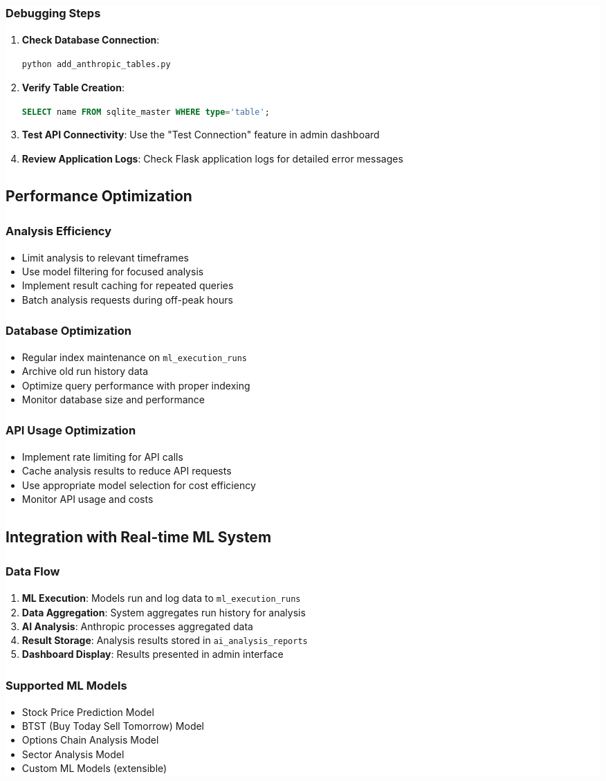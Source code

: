 ### Debugging Steps

1. **Check Database Connection**:
   ```bash
   python add_anthropic_tables.py
   ```

2. **Verify Table Creation**:
   ```sql
   SELECT name FROM sqlite_master WHERE type='table';
   ```

3. **Test API Connectivity**:
   Use the "Test Connection" feature in admin dashboard

4. **Review Application Logs**:
   Check Flask application logs for detailed error messages

## Performance Optimization

### Analysis Efficiency
- Limit analysis to relevant timeframes
- Use model filtering for focused analysis
- Implement result caching for repeated queries
- Batch analysis requests during off-peak hours

### Database Optimization
- Regular index maintenance on `ml_execution_runs`
- Archive old run history data
- Optimize query performance with proper indexing
- Monitor database size and performance

### API Usage Optimization
- Implement rate limiting for API calls
- Cache analysis results to reduce API requests
- Use appropriate model selection for cost efficiency
- Monitor API usage and costs

## Integration with Real-time ML System

### Data Flow
1. **ML Execution**: Models run and log data to `ml_execution_runs`
2. **Data Aggregation**: System aggregates run history for analysis
3. **AI Analysis**: Anthropic processes aggregated data
4. **Result Storage**: Analysis results stored in `ai_analysis_reports`
5. **Dashboard Display**: Results presented in admin interface

### Supported ML Models
- Stock Price Prediction Model
- BTST (Buy Today Sell Tomorrow) Model
- Options Chain Analysis Model
- Sector Analysis Model
- Custom ML Models (extensible)
